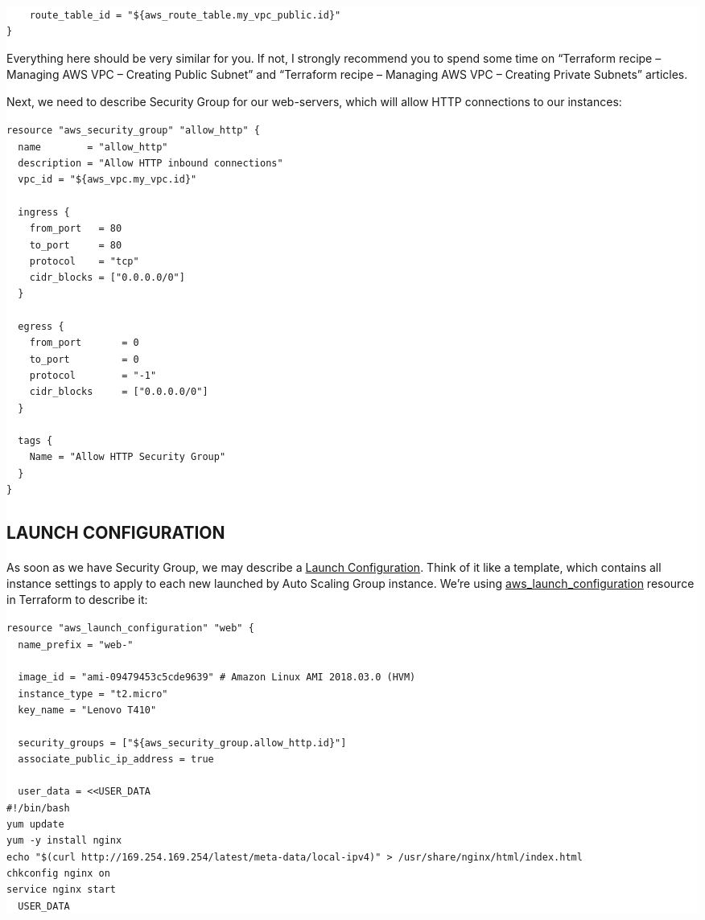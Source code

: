 ```
    route_table_id = "${aws_route_table.my_vpc_public.id}"
}
```

Everything here should be very similar for you. If not, I strongly recommend you to spend some time on “Terraform recipe – Managing AWS VPC – Creating Public Subnet” and “Terraform recipe – Managing AWS VPC – Creating Private Subnets” articles.

Next, we need to describe Security Group for our web-servers, which will allow HTTP connections to our instances:

```
resource "aws_security_group" "allow_http" {
  name        = "allow_http"
  description = "Allow HTTP inbound connections"
  vpc_id = "${aws_vpc.my_vpc.id}"

  ingress {
    from_port   = 80
    to_port     = 80
    protocol    = "tcp"
    cidr_blocks = ["0.0.0.0/0"]
  }

  egress {
    from_port       = 0
    to_port         = 0
    protocol        = "-1"
    cidr_blocks     = ["0.0.0.0/0"]
  }

  tags {
    Name = "Allow HTTP Security Group"
  }
}
```

## LAUNCH CONFIGURATION

As soon as we have Security Group, we may describe a [Launch Configuration](https://docs.aws.amazon.com/autoscaling/ec2/userguide/LaunchConfiguration.html). Think of it like a template, which contains all instance settings to apply to each new launched by Auto Scaling Group instance. We’re using [aws_launch_configuration](https://www.terraform.io/docs/providers/aws/r/launch_configuration.html) resource in Terraform to describe it:

```
resource "aws_launch_configuration" "web" {
  name_prefix = "web-"

  image_id = "ami-09479453c5cde9639" # Amazon Linux AMI 2018.03.0 (HVM)
  instance_type = "t2.micro"
  key_name = "Lenovo T410"

  security_groups = ["${aws_security_group.allow_http.id}"]
  associate_public_ip_address = true

  user_data = <<USER_DATA
#!/bin/bash
yum update
yum -y install nginx
echo "$(curl http://169.254.169.254/latest/meta-data/local-ipv4)" > /usr/share/nginx/html/index.html
chkconfig nginx on
service nginx start
  USER_DATA
```